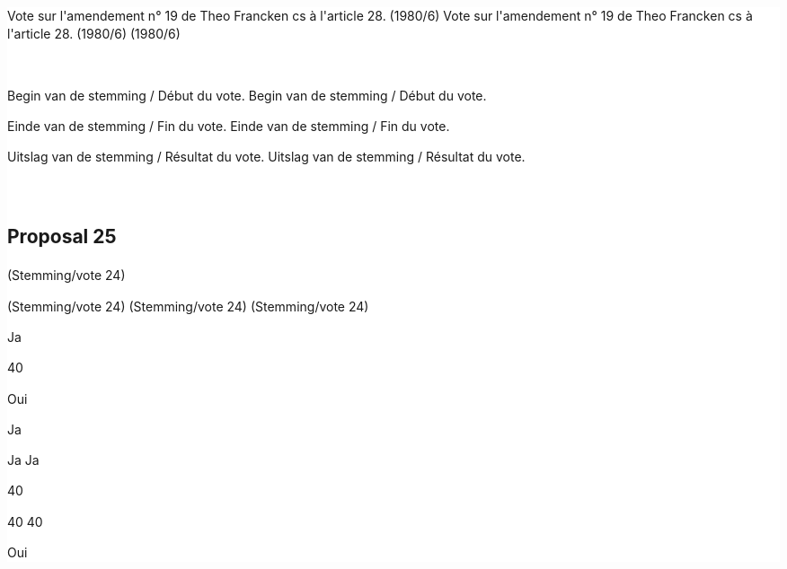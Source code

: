 Vote sur
l'amendement n° 19 de Theo Francken cs à l'article 28. (1980/6)
Vote sur
l'amendement n° 19 de Theo Francken cs à l'article 28. 
(1980/6)
(1980/6)

 
 

Begin van de
stemming / Début du vote.
Begin van de
stemming / Début du vote.

Einde van de
stemming / Fin du vote.
Einde van de
stemming / Fin du vote.

Uitslag van de
stemming / Résultat du vote.
Uitslag van de
stemming / Résultat du vote.

 
 


## Proposal 25


(Stemming/vote 24)

(Stemming/vote 24)
(Stemming/vote 24)
(Stemming/vote 24)



Ja


40


Oui



Ja

Ja
Ja


40

40
40


Oui
